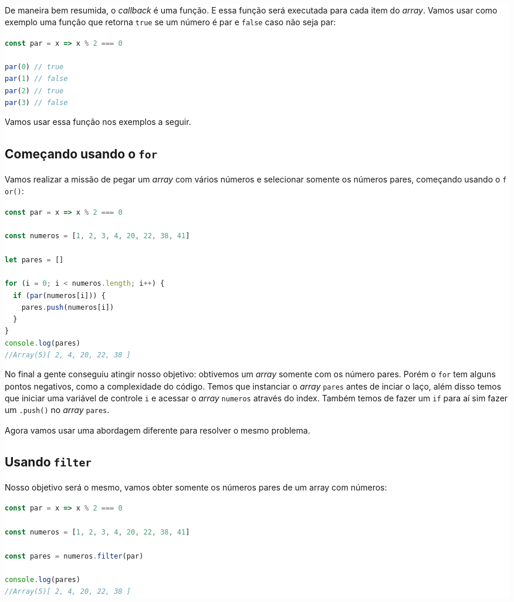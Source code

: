 De maneira bem resumida, o _callback_ é uma função. E essa função será executada para cada item do _array_. Vamos usar como exemplo uma função que retorna `true` se um número é par e `false` caso não seja par:

```javascript
const par = x => x % 2 === 0

par(0) // true
par(1) // false
par(2) // true
par(3) // false
```

Vamos usar essa função nos exemplos a seguir.

## Começando usando o `for`

Vamos realizar a missão de pegar um _array_ com vários números e selecionar somente os números pares, começando usando o `for()`:

```javascript
const par = x => x % 2 === 0

const numeros = [1, 2, 3, 4, 20, 22, 38, 41]

let pares = []

for (i = 0; i < numeros.length; i++) {
  if (par(numeros[i])) {
    pares.push(numeros[i])
  }
}
console.log(pares)
//Array(5)[ 2, 4, 20, 22, 38 ]
```

No final a gente conseguiu atingir nosso objetivo: obtivemos um _array_ somente com os número pares. Porém o `for` tem alguns pontos negativos, como a complexidade do código. Temos que instanciar o _array_ `pares` antes de inciar o laço, além disso temos que iniciar uma variável de controle `i` e acessar o _array_ `numeros` através do index. Também temos de fazer um `if` para aí sim fazer um `.push()` no _array_ `pares`.

Agora vamos usar uma abordagem diferente para resolver o mesmo problema.

## Usando `filter`

Nosso objetivo será o mesmo, vamos obter somente os números pares de um array com números:

```javascript
const par = x => x % 2 === 0

const numeros = [1, 2, 3, 4, 20, 22, 38, 41]

const pares = numeros.filter(par)

console.log(pares)
//Array(5)[ 2, 4, 20, 22, 38 ]
```


[metodo-map]: https://renatofreire.dev/metodos-do-array-map-javascript
[arrow-functions]: https://renatofreire.dev/falando-um-pouco-sobre-arrow-functions
[filter-mdn]: https://developer.mozilla.org/pt-BR/docs/Web/JavaScript/Reference/Global_Objects/Array/filtro
[lowercase-mdn]: https://developer.mozilla.org/en-US/docs/Web/JavaScript/Reference/Global_Objects/String/toLowerCase
[includes-mdn]: https://developer.mozilla.org/en-US/docs/Web/JavaScript/Reference/Global_Objects/String/includes